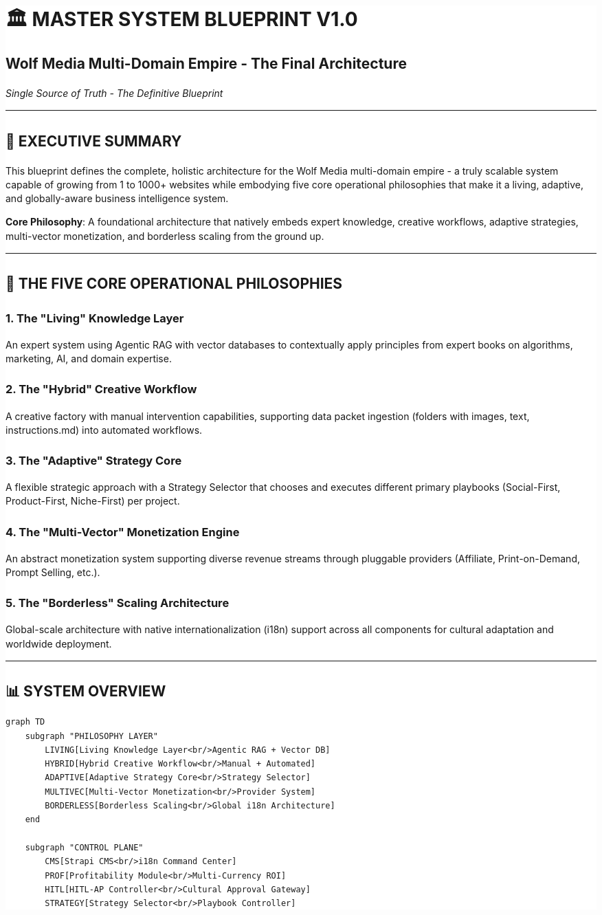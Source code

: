 # 🏛️ MASTER SYSTEM BLUEPRINT V1.0
## Wolf Media Multi-Domain Empire - The Final Architecture

*Single Source of Truth - The Definitive Blueprint*

---

## 🎯 EXECUTIVE SUMMARY

This blueprint defines the complete, holistic architecture for the Wolf Media multi-domain empire - a truly scalable system capable of growing from 1 to 1000+ websites while embodying five core operational philosophies that make it a living, adaptive, and globally-aware business intelligence system.

**Core Philosophy**: A foundational architecture that natively embeds expert knowledge, creative workflows, adaptive strategies, multi-vector monetization, and borderless scaling from the ground up.

---

## 🧬 THE FIVE CORE OPERATIONAL PHILOSOPHIES

### 1. **The "Living" Knowledge Layer**
An expert system using Agentic RAG with vector databases to contextually apply principles from expert books on algorithms, marketing, AI, and domain expertise.

### 2. **The "Hybrid" Creative Workflow**
A creative factory with manual intervention capabilities, supporting data packet ingestion (folders with images, text, instructions.md) into automated workflows.

### 3. **The "Adaptive" Strategy Core**
A flexible strategic approach with a Strategy Selector that chooses and executes different primary playbooks (Social-First, Product-First, Niche-First) per project.

### 4. **The "Multi-Vector" Monetization Engine**
An abstract monetization system supporting diverse revenue streams through pluggable providers (Affiliate, Print-on-Demand, Prompt Selling, etc.).

### 5. **The "Borderless" Scaling Architecture**
Global-scale architecture with native internationalization (i18n) support across all components for cultural adaptation and worldwide deployment.

---

## 📊 SYSTEM OVERVIEW

```mermaid
graph TD
    subgraph "PHILOSOPHY LAYER"
        LIVING[Living Knowledge Layer<br/>Agentic RAG + Vector DB]
        HYBRID[Hybrid Creative Workflow<br/>Manual + Automated]
        ADAPTIVE[Adaptive Strategy Core<br/>Strategy Selector]
        MULTIVEC[Multi-Vector Monetization<br/>Provider System]
        BORDERLESS[Borderless Scaling<br/>Global i18n Architecture]
    end
    
    subgraph "CONTROL PLANE"
        CMS[Strapi CMS<br/>i18n Command Center]
        PROF[Profitability Module<br/>Multi-Currency ROI]
        HITL[HITL-AP Controller<br/>Cultural Approval Gateway]
        STRATEGY[Strategy Selector<br/>Playbook Controller]
```